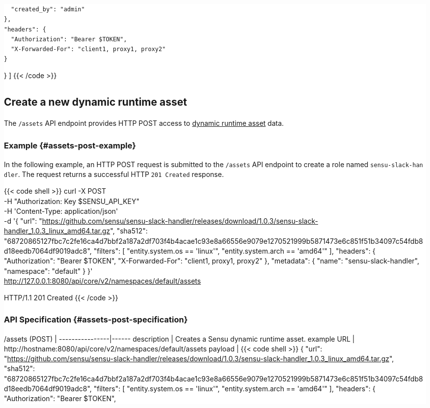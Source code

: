      "created_by": "admin"
    },
    "headers": {
      "Authorization": "Bearer $TOKEN",
      "X-Forwarded-For": "client1, proxy1, proxy2"
    }
  }
]
{{< /code >}}

## Create a new dynamic runtime asset

The `/assets` API endpoint provides HTTP POST access to [dynamic runtime asset][1] data.

### Example {#assets-post-example}

In the following example, an HTTP POST request is submitted to the `/assets` API endpoint to create a role named `sensu-slack-handler`.
The request returns a successful HTTP `201 Created` response.

{{< code shell >}}
curl -X POST \
-H "Authorization: Key $SENSU_API_KEY" \
-H 'Content-Type: application/json' \
-d '{
  "url": "https://github.com/sensu/sensu-slack-handler/releases/download/1.0.3/sensu-slack-handler_1.0.3_linux_amd64.tar.gz",
  "sha512": "68720865127fbc7c2fe16ca4d7bbf2a187a2df703f4b4acae1c93e8a66556e9079e1270521999b5871473e6c851f51b34097c54fdb8d18eedb7064df9019adc8",
  "filters": [
    "entity.system.os == 'linux'",
    "entity.system.arch == 'amd64'"
  ],
  "headers": {
    "Authorization": "Bearer $TOKEN",
    "X-Forwarded-For": "client1, proxy1, proxy2"
  },
  "metadata": {
    "name": "sensu-slack-handler",
    "namespace": "default"
  }
}' \
http://127.0.0.1:8080/api/core/v2/namespaces/default/assets

HTTP/1.1 201 Created
{{< /code >}}

### API Specification {#assets-post-specification}

/assets (POST) | 
----------------|------
description     | Creates a Sensu dynamic runtime asset.
example URL     | http://hostname:8080/api/core/v2/namespaces/default/assets
payload         | {{< code shell >}}
{
  "url": "https://github.com/sensu/sensu-slack-handler/releases/download/1.0.3/sensu-slack-handler_1.0.3_linux_amd64.tar.gz",
  "sha512": "68720865127fbc7c2fe16ca4d7bbf2a187a2df703f4b4acae1c93e8a66556e9079e1270521999b5871473e6c851f51b34097c54fdb8d18eedb7064df9019adc8",
  "filters": [
    "entity.system.os == 'linux'",
    "entity.system.arch == 'amd64'"
  ],
  "headers": {
    "Authorization": "Bearer $TOKEN",

[1]: ../../../plugins/assets/
[2]: ../../#pagination
[3]: ../../#response-filtering
[4]: https://tools.ietf.org/html/rfc7396